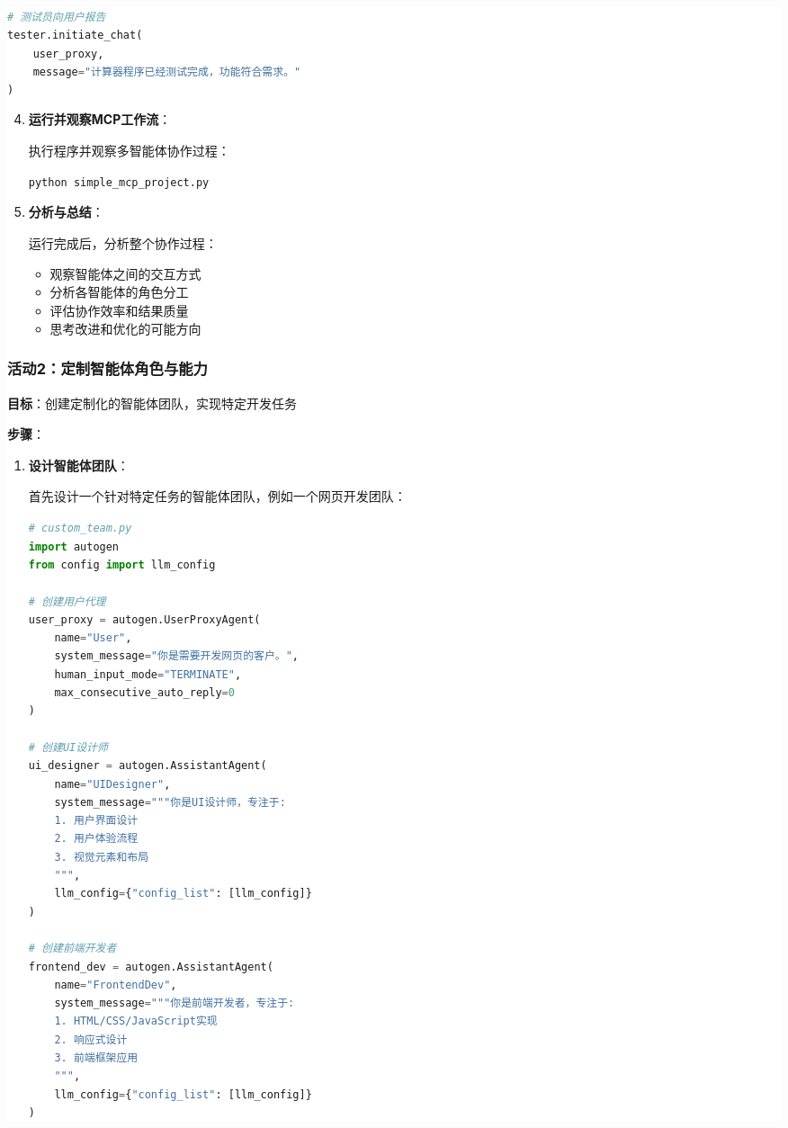    ```python
   # 测试员向用户报告
   tester.initiate_chat(
       user_proxy,
       message="计算器程序已经测试完成，功能符合需求。"
   )
   ```

4. **运行并观察MCP工作流**：
   
   执行程序并观察多智能体协作过程：

   ```bash
   python simple_mcp_project.py
   ```

5. **分析与总结**：
   
   运行完成后，分析整个协作过程：
   
   - 观察智能体之间的交互方式
   - 分析各智能体的角色分工
   - 评估协作效率和结果质量
   - 思考改进和优化的可能方向

### 活动2：定制智能体角色与能力

**目标**：创建定制化的智能体团队，实现特定开发任务

**步骤**：

1. **设计智能体团队**：
   
   首先设计一个针对特定任务的智能体团队，例如一个网页开发团队：

   ```python
   # custom_team.py
   import autogen
   from config import llm_config
   
   # 创建用户代理
   user_proxy = autogen.UserProxyAgent(
       name="User",
       system_message="你是需要开发网页的客户。",
       human_input_mode="TERMINATE",
       max_consecutive_auto_reply=0
   )
   
   # 创建UI设计师
   ui_designer = autogen.AssistantAgent(
       name="UIDesigner",
       system_message="""你是UI设计师，专注于:
       1. 用户界面设计
       2. 用户体验流程
       3. 视觉元素和布局
       """,
       llm_config={"config_list": [llm_config]}
   )
   
   # 创建前端开发者
   frontend_dev = autogen.AssistantAgent(
       name="FrontendDev",
       system_message="""你是前端开发者，专注于:
       1. HTML/CSS/JavaScript实现
       2. 响应式设计
       3. 前端框架应用
       """,
       llm_config={"config_list": [llm_config]}
   )
   ```
